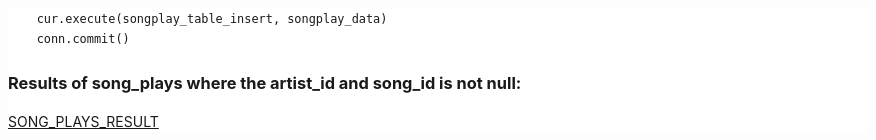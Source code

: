 ```
    cur.execute(songplay_table_insert, songplay_data)
    conn.commit()
```

### Results of song_plays where the artist_id and song_id is not null:

[SONG_PLAYS_RESULT](song_plays.jpeg)



